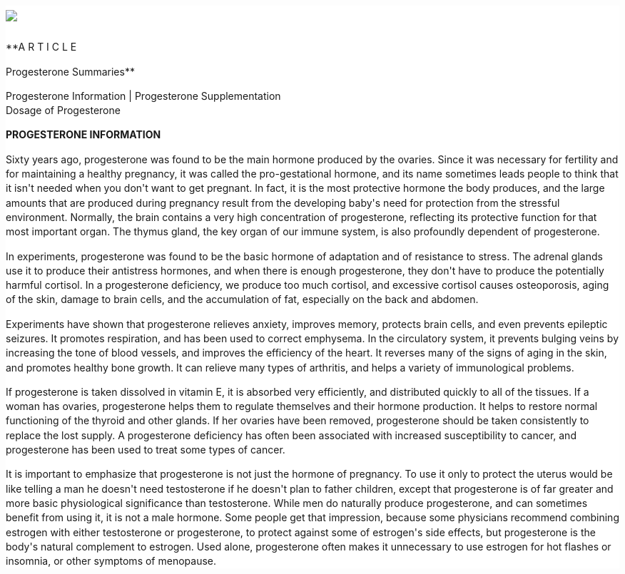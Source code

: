 ![](http://raypeat.com/images/rp3.gif)  
---  
  
  
**A R T I C L E  
  
Progesterone Summaries**  
  
Progesterone Information | Progesterone Supplementation  
Dosage of Progesterone

**PROGESTERONE INFORMATION**  

Sixty years ago, progesterone was found to be the main hormone produced by the
ovaries. Since it was necessary for fertility and for maintaining a healthy
pregnancy, it was called the pro-gestational hormone, and its name sometimes
leads people to think that it isn't needed when you don't want to get
pregnant. In fact, it is the most protective hormone the body produces, and
the large amounts that are produced during pregnancy result from the
developing baby's need for protection from the stressful environment.
Normally, the brain contains a very high concentration of progesterone,
reflecting its protective function for that most important organ. The thymus
gland, the key organ of our immune system, is also profoundly dependent of
progesterone.  

In experiments, progesterone was found to be the basic hormone of adaptation
and of resistance to stress. The adrenal glands use it to produce their
antistress hormones, and when there is enough progesterone, they don't have to
produce the potentially harmful cortisol. In a progesterone deficiency, we
produce too much cortisol, and excessive cortisol causes osteoporosis, aging
of the skin, damage to brain cells, and the accumulation of fat, especially on
the back and abdomen.  

Experiments have shown that progesterone relieves anxiety, improves memory,
protects brain cells, and even prevents epileptic seizures. It promotes
respiration, and has been used to correct emphysema. In the circulatory
system, it prevents bulging veins by increasing the tone of blood vessels, and
improves the efficiency of the heart. It reverses many of the signs of aging
in the skin, and promotes healthy bone growth. It can relieve many types of
arthritis, and helps a variety of immunological problems.  

If progesterone is taken dissolved in vitamin E, it is absorbed very
efficiently, and distributed quickly to all of the tissues. If a woman has
ovaries, progesterone helps them to regulate themselves and their hormone
production. It helps to restore normal functioning of the thyroid and other
glands. If her ovaries have been removed, progesterone should be taken
consistently to replace the lost supply. A progesterone deficiency has often
been associated with increased susceptibility to cancer, and progesterone has
been used to treat some types of cancer.  

It is important to emphasize that progesterone is not just the hormone of
pregnancy. To use it only to protect the uterus would be like telling a man
he doesn't need testosterone if he doesn't plan to father children, except
that progesterone is of far greater and more basic physiological significance
than testosterone. While men do naturally produce progesterone, and can
sometimes benefit from using it, it is not a male hormone. Some people get
that impression, because some physicians recommend combining estrogen with
either testosterone or progesterone, to protect against some of estrogen's
side effects, but progesterone is the body's natural complement to estrogen.
Used alone, progesterone often makes it unnecessary to use estrogen for hot
flashes or insomnia, or other symptoms of menopause.  
